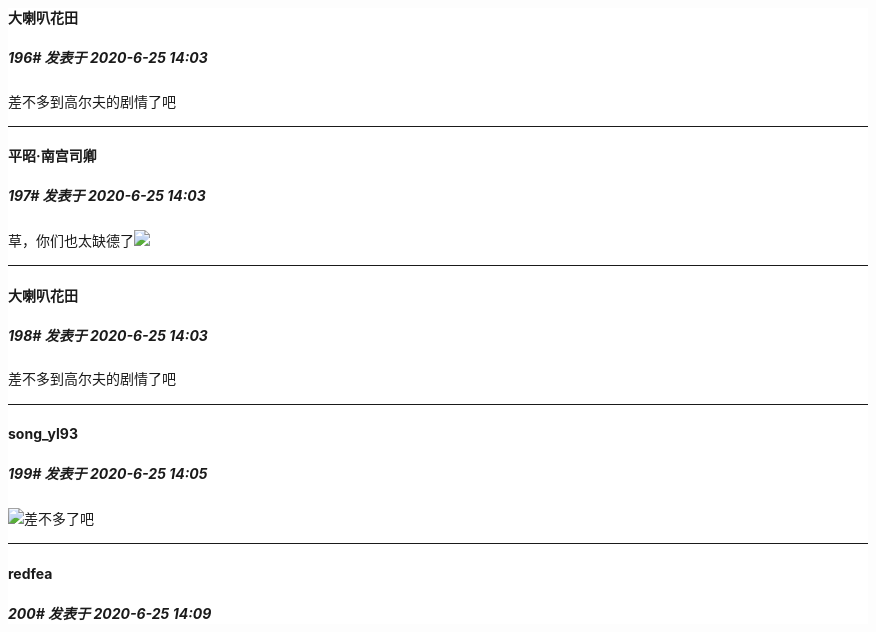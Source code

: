 ####  大喇叭花田  
##### 196#       发表于 2020-6-25 14:03




差不多到高尔夫的剧情了吧







-----

####  平昭·南宫司卿  
##### 197#       发表于 2020-6-25 14:03




草，你们也太缺德了<img src="https://static.saraba1st.com/image/smiley/face2017/068.png" referrerpolicy="no-referrer">







-----

####  大喇叭花田  
##### 198#       发表于 2020-6-25 14:03




差不多到高尔夫的剧情了吧







-----

####  song_yl93  
##### 199#       发表于 2020-6-25 14:05



<img src="https://static.saraba1st.com/image/smiley/face2017/049.png" referrerpolicy="no-referrer">差不多了吧







-----

####  redfea  
##### 200#       发表于 2020-6-25 14:09


